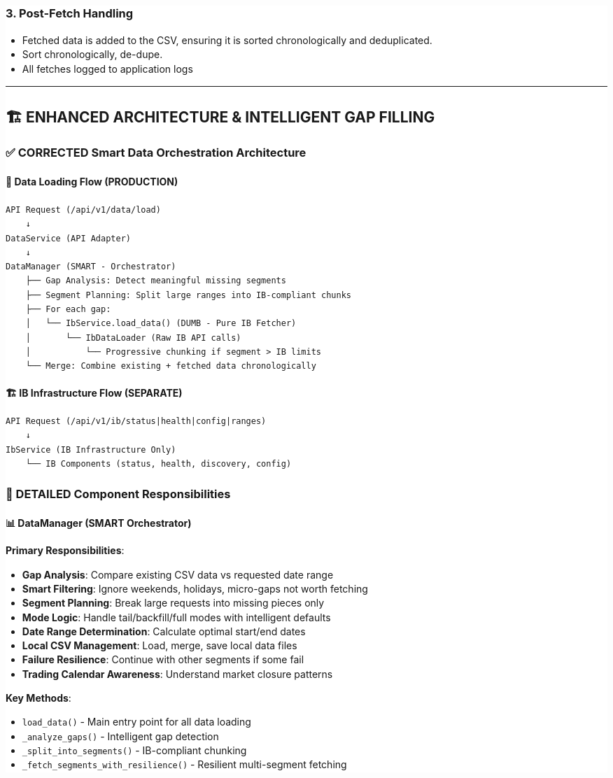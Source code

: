 ### 3. **Post-Fetch Handling**

* Fetched data is added to the CSV, ensuring it is sorted chronologically and deduplicated.
* Sort chronologically, de-dupe.
* All fetches logged to application logs

---

## 🏗️ **ENHANCED ARCHITECTURE & INTELLIGENT GAP FILLING**

### **✅ CORRECTED Smart Data Orchestration Architecture**

#### **🎯 Data Loading Flow (PRODUCTION)**
```
API Request (/api/v1/data/load)
    ↓
DataService (API Adapter)
    ↓  
DataManager (SMART - Orchestrator)
    ├── Gap Analysis: Detect meaningful missing segments
    ├── Segment Planning: Split large ranges into IB-compliant chunks
    ├── For each gap:
    │   └── IbService.load_data() (DUMB - Pure IB Fetcher)
    │       └── IbDataLoader (Raw IB API calls)
    │           └── Progressive chunking if segment > IB limits
    └── Merge: Combine existing + fetched data chronologically
```

#### **🏗️ IB Infrastructure Flow (SEPARATE)**
```
API Request (/api/v1/ib/status|health|config|ranges)
    ↓
IbService (IB Infrastructure Only)
    └── IB Components (status, health, discovery, config)
```

### **🧠 DETAILED Component Responsibilities**

#### **📊 DataManager (SMART Orchestrator)**
**Primary Responsibilities**:
- **Gap Analysis**: Compare existing CSV data vs requested date range
- **Smart Filtering**: Ignore weekends, holidays, micro-gaps not worth fetching
- **Segment Planning**: Break large requests into missing pieces only
- **Mode Logic**: Handle tail/backfill/full modes with intelligent defaults
- **Date Range Determination**: Calculate optimal start/end dates
- **Local CSV Management**: Load, merge, save local data files
- **Failure Resilience**: Continue with other segments if some fail
- **Trading Calendar Awareness**: Understand market closure patterns

**Key Methods**:
- `load_data()` - Main entry point for all data loading
- `_analyze_gaps()` - Intelligent gap detection
- `_split_into_segments()` - IB-compliant chunking
- `_fetch_segments_with_resilience()` - Resilient multi-segment fetching
